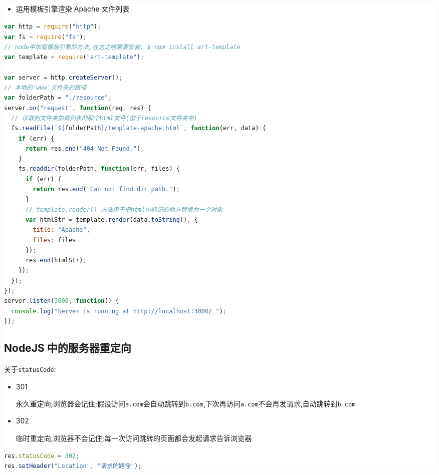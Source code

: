 - 运用模板引擎渲染 Apache 文件列表

```js
var http = require("http");
var fs = require("fs");
// node中加载模板引擎的方法,在这之前需要安装: $ npm install art-template
var template = require("art-template");

var server = http.createServer();
// 本地的'www'文件夹的路径
var folderPath = "./resource";
server.on("request", function(req, res) {
  // 读取到文件夹加载列表的那个html文件(位于resource文件夹中)
  fs.readFile(`${folderPath}/template-apache.html`, function(err, data) {
    if (err) {
      return res.end("404 Not Found.");
    }
    fs.readdir(folderPath, function(err, files) {
      if (err) {
        return res.end("Can not find dir path.");
      }
      // template.render() 方法用于把html中标记的地方替换为一个对象
      var htmlStr = template.render(data.toString(), {
        title: "Apache",
        files: files
      });
      res.end(htmlStr);
    });
  });
});
server.listen(3000, function() {
  console.log("Server is running at http://localhost:3000/ ");
});
```

## NodeJS 中的服务器重定向

关于`statusCode`:

- 301

  永久重定向,浏览器会记住;假设访问`a.com`会自动跳转到`b.com`,下次再访问`a.com`不会再发请求,自动跳转到`b.com`

- 302

  临时重定向,浏览器不会记住;每一次访问跳转的页面都会发起请求告诉浏览器

```js
res.statusCode = 302;
res.setHeader("Location", "请求的路径");
```
